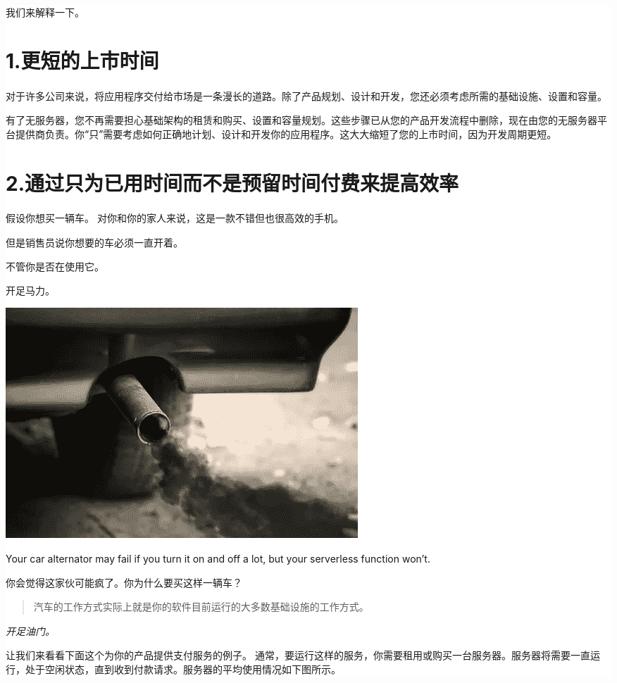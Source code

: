 我们来解释一下。

# 1.更短的上市时间

对于许多公司来说，将应用程序交付给市场是一条漫长的道路。除了产品规划、设计和开发，您还必须考虑所需的基础设施、设置和容量。

有了无服务器，您不再需要担心基础架构的租赁和购买、设置和容量规划。这些步骤已从您的产品开发流程中删除，现在由您的无服务器平台提供商负责。你“只”需要考虑如何正确地计划、设计和开发你的应用程序。这大大缩短了您的上市时间，因为开发周期更短。

# 2.通过只为已用时间而不是预留时间付费来提高效率

假设你想买一辆车。
对你和你的家人来说，这是一款不错但也很高效的手机。

但是销售员说你想要的车必须一直开着。

不管你是否在使用它。

开足马力。

![](img/8cbf79ea13ac45dd08f41a9543ed0097.png)

Your car alternator may fail if you turn it on and off a lot, but your serverless function won’t.

你会觉得这家伙可能疯了。你为什么要买这样一辆车？

> 汽车的工作方式实际上就是你的软件目前运行的大多数基础设施的工作方式。

*开足油门。*

让我们来看看下面这个为你的产品提供支付服务的例子。
通常，要运行这样的服务，你需要租用或购买一台服务器。服务器将需要一直运行，处于空闲状态，直到收到付款请求。服务器的平均使用情况如下图所示。
